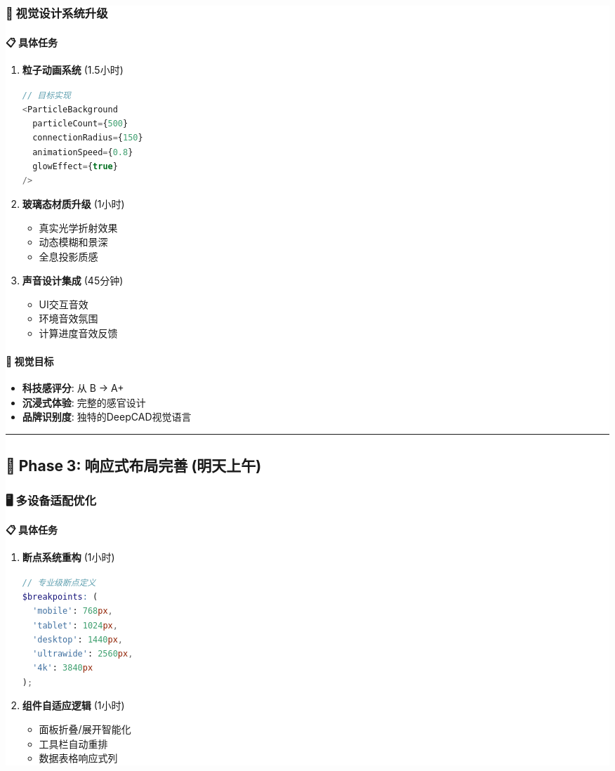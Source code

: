 ### 🌌 视觉设计系统升级

#### 📋 具体任务
1. **粒子动画系统** (1.5小时)
   ```typescript
   // 目标实现
   <ParticleBackground 
     particleCount={500}
     connectionRadius={150}
     animationSpeed={0.8}
     glowEffect={true}
   />
   ```

2. **玻璃态材质升级** (1小时)
   - 真实光学折射效果
   - 动态模糊和景深
   - 全息投影质感

3. **声音设计集成** (45分钟)
   - UI交互音效
   - 环境音效氛围
   - 计算进度音效反馈

#### 🎯 视觉目标
- **科技感评分**: 从 B → A+
- **沉浸式体验**: 完整的感官设计
- **品牌识别度**: 独特的DeepCAD视觉语言

---

## 📱 Phase 3: 响应式布局完善 (明天上午)

### 🖥️ 多设备适配优化

#### 📋 具体任务
1. **断点系统重构** (1小时)
   ```scss
   // 专业级断点定义
   $breakpoints: (
     'mobile': 768px,
     'tablet': 1024px,
     'desktop': 1440px,
     'ultrawide': 2560px,
     '4k': 3840px
   );
   ```

2. **组件自适应逻辑** (1小时)
   - 面板折叠/展开智能化
   - 工具栏自动重排
   - 数据表格响应式列
